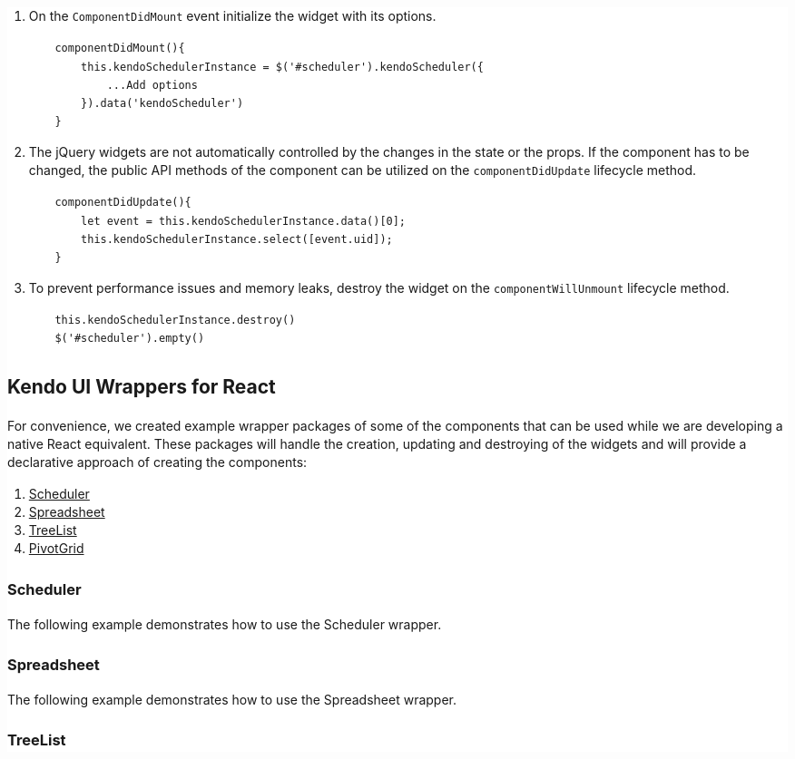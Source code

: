 1. On the `ComponentDidMount` event initialize the widget with its options.

    ```html
        componentDidMount(){
            this.kendoSchedulerInstance = $('#scheduler').kendoScheduler({
                ...Add options
            }).data('kendoScheduler')
        }
    ```

1. The jQuery widgets are not automatically controlled by the changes in the state or the props. If the component has to be changed, the public API methods of the component can be utilized on the `componentDidUpdate` lifecycle method.

    ```
        componentDidUpdate(){
            let event = this.kendoSchedulerInstance.data()[0];
            this.kendoSchedulerInstance.select([event.uid]);
        }
    ```

1. To prevent performance issues and memory leaks, destroy the widget on the `componentWillUnmount` lifecycle method.

    ```
        this.kendoSchedulerInstance.destroy()
        $('#scheduler').empty()
    ```

## Kendo UI Wrappers for React

For convenience, we created example wrapper packages of some of the components that can be used while we are developing a native React equivalent. These packages will handle the creation, updating and destroying of the widgets and will provide a declarative approach of creating the components:

1. [Scheduler](#scheduler)
1. [Spreadsheet](#spreadsheet)
1. [TreeList](#treelist)
1. [PivotGrid](#pivotgrid)

### Scheduler

The following example demonstrates how to use the Scheduler wrapper.

<iframe src="https://stackblitz.com/edit/kendo-react-scheduler?embed=1&file=app/main.js&hideNavigation=1&view=preview" frameborder="0" width="100%" height="800"></iframe>

### Spreadsheet

The following example demonstrates how to use the Spreadsheet wrapper.

<iframe src="https://stackblitz.com/edit/kendo-react-spreadsheet?embed=1&file=app/main.js&hideNavigation=1&view=preview" frameborder="0" width="100%" height="800"></iframe>

### TreeList
